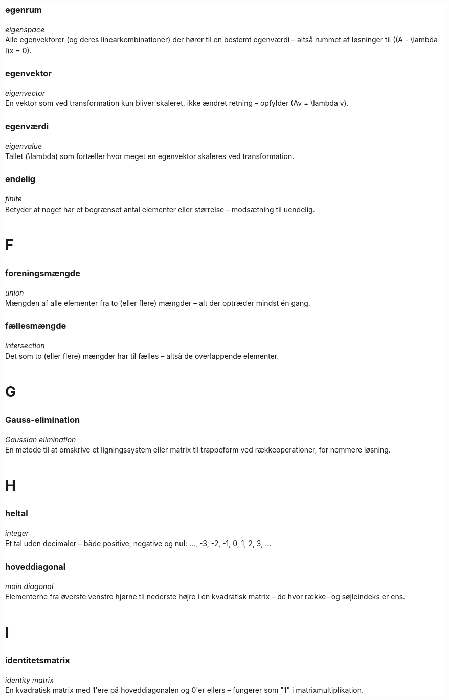 ### egenrum  
*eigenspace*  
Alle egenvektorer (og deres linearkombinationer) der hører til en bestemt egenværdi – altså rummet af løsninger til \((A - \lambda I)x = 0\).

### egenvektor  
*eigenvector*  
En vektor som ved transformation kun bliver skaleret, ikke ændret retning – opfylder \(Av = \lambda v\).

### egenværdi  
*eigenvalue*  
Tallet \(\lambda\) som fortæller hvor meget en egenvektor skaleres ved transformation.

### endelig  
*finite*  
Betyder at noget har et begrænset antal elementer eller størrelse – modsætning til uendelig.

# F  
### foreningsmængde  
*union*  
Mængden af alle elementer fra to (eller flere) mængder – alt der optræder mindst én gang.

### fællesmængde  
*intersection*  
Det som to (eller flere) mængder har til fælles – altså de overlappende elementer.

# G  
### Gauss-elimination  
*Gaussian elimination*  
En metode til at omskrive et ligningssystem eller matrix til trappeform ved rækkeoperationer, for nemmere løsning.

# H  
### heltal  
*integer*  
Et tal uden decimaler – både positive, negative og nul: ..., -3, -2, -1, 0, 1, 2, 3, ...

### hoveddiagonal  
*main diagonal*  
Elementerne fra øverste venstre hjørne til nederste højre i en kvadratisk matrix – de hvor række- og søjleindeks er ens.

# I  
### identitetsmatrix  
*identity matrix*  
En kvadratisk matrix med 1'ere på hoveddiagonalen og 0'er ellers – fungerer som "1" i matrixmultiplikation.
